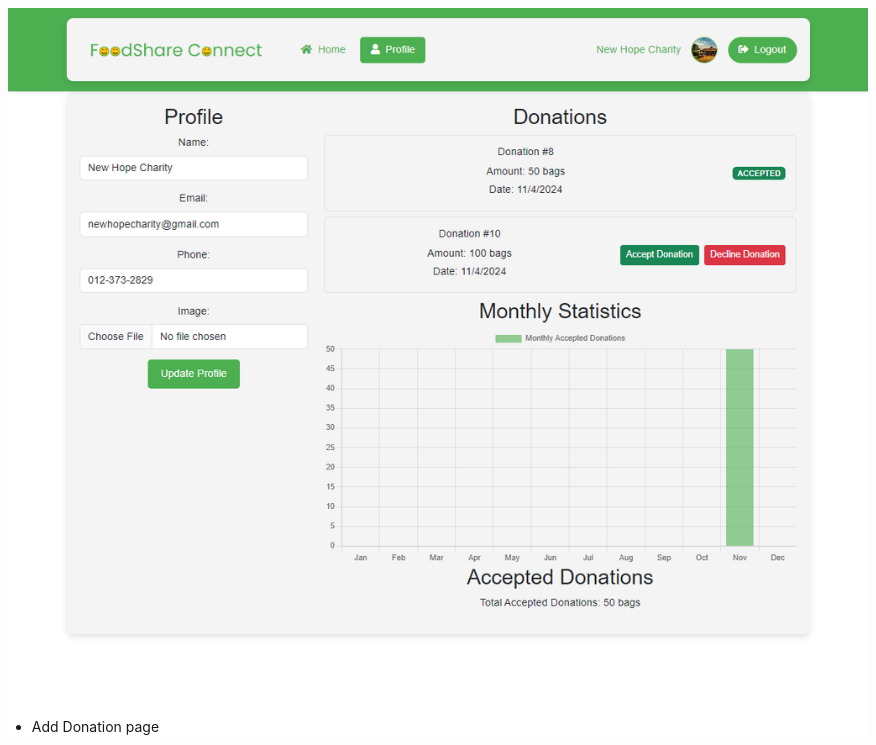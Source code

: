 ![Add profile page screenshot](food_donation_frontend/src/assets/RecipientAndVolunteer-example.png)

- Add Donation page